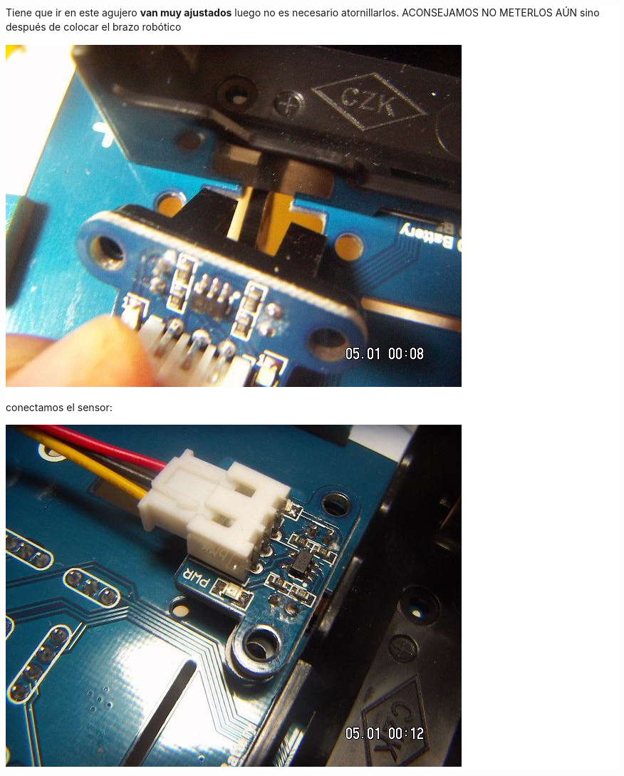 Tiene que ir en este agujero **van muy ajustados** luego no es necesario atornillarlos. ACONSEJAMOS NO METERLOS AÚN sino después de colocar el brazo robótico

![](/assets/PICT0031.JPG)

conectamos el sensor:

![](/assets/PICT0034.JPG)
